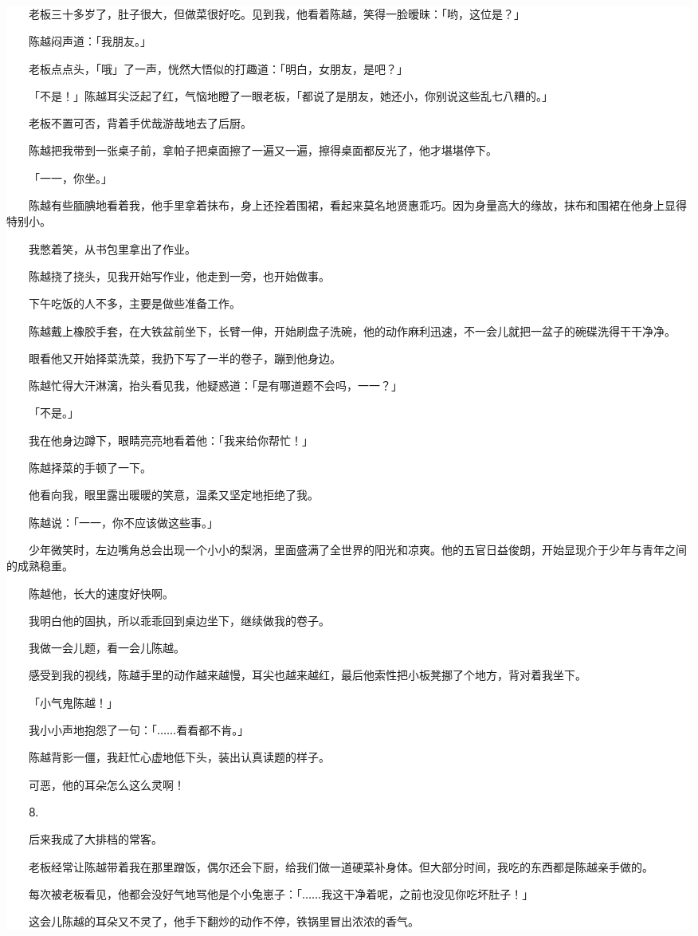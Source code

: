 &emsp;&emsp;老板三十多岁了，肚子很大，但做菜很好吃。见到我，他看着陈越，笑得一脸暧昧：「哟，这位是？」  
  
&emsp;&emsp;陈越闷声道：「我朋友。」  
  
&emsp;&emsp;老板点点头，「哦」了一声，恍然大悟似的打趣道：「明白，女朋友，是吧？」  
  
&emsp;&emsp;「不是！」陈越耳尖泛起了红，气恼地瞪了一眼老板，「都说了是朋友，她还小，你别说这些乱七八糟的。」  
  
&emsp;&emsp;老板不置可否，背着手优哉游哉地去了后厨。  
  
&emsp;&emsp;陈越把我带到一张桌子前，拿帕子把桌面擦了一遍又一遍，擦得桌面都反光了，他才堪堪停下。  
  
&emsp;&emsp;「一一，你坐。」  
  
&emsp;&emsp;陈越有些腼腆地看着我，他手里拿着抹布，身上还拴着围裙，看起来莫名地贤惠乖巧。因为身量高大的缘故，抹布和围裙在他身上显得特别小。  
  
&emsp;&emsp;我憋着笑，从书包里拿出了作业。  
  
&emsp;&emsp;陈越挠了挠头，见我开始写作业，他走到一旁，也开始做事。  
  
&emsp;&emsp;下午吃饭的人不多，主要是做些准备工作。  
  
&emsp;&emsp;陈越戴上橡胶手套，在大铁盆前坐下，长臂一伸，开始刷盘子洗碗，他的动作麻利迅速，不一会儿就把一盆子的碗碟洗得干干净净。  
  
&emsp;&emsp;眼看他又开始择菜洗菜，我扔下写了一半的卷子，蹦到他身边。  
  
&emsp;&emsp;陈越忙得大汗淋漓，抬头看见我，他疑惑道：「是有哪道题不会吗，一一？」  
  
&emsp;&emsp;「不是。」  
  
&emsp;&emsp;我在他身边蹲下，眼睛亮亮地看着他：「我来给你帮忙！」  
  
&emsp;&emsp;陈越择菜的手顿了一下。  
  
&emsp;&emsp;他看向我，眼里露出暖暖的笑意，温柔又坚定地拒绝了我。  
  
&emsp;&emsp;陈越说：「一一，你不应该做这些事。」  
  
&emsp;&emsp;少年微笑时，左边嘴角总会出现一个小小的梨涡，里面盛满了全世界的阳光和凉爽。他的五官日益俊朗，开始显现介于少年与青年之间的成熟稳重。  
  
&emsp;&emsp;陈越他，长大的速度好快啊。  
  
&emsp;&emsp;我明白他的固执，所以乖乖回到桌边坐下，继续做我的卷子。  
  
&emsp;&emsp;我做一会儿题，看一会儿陈越。  
  
&emsp;&emsp;感受到我的视线，陈越手里的动作越来越慢，耳尖也越来越红，最后他索性把小板凳挪了个地方，背对着我坐下。  
  
&emsp;&emsp;「小气鬼陈越！」  
  
&emsp;&emsp;我小小声地抱怨了一句：「……看看都不肯。」  
  
&emsp;&emsp;陈越背影一僵，我赶忙心虚地低下头，装出认真读题的样子。  
  
&emsp;&emsp;可恶，他的耳朵怎么这么灵啊！  
  
&emsp;&emsp;8.  
  
&emsp;&emsp;后来我成了大排档的常客。  
  
&emsp;&emsp;老板经常让陈越带着我在那里蹭饭，偶尔还会下厨，给我们做一道硬菜补身体。但大部分时间，我吃的东西都是陈越亲手做的。  
  
&emsp;&emsp;每次被老板看见，他都会没好气地骂他是个小兔崽子：「……我这干净着呢，之前也没见你吃坏肚子！」  
  
&emsp;&emsp;这会儿陈越的耳朵又不灵了，他手下翻炒的动作不停，铁锅里冒出浓浓的香气。  
  